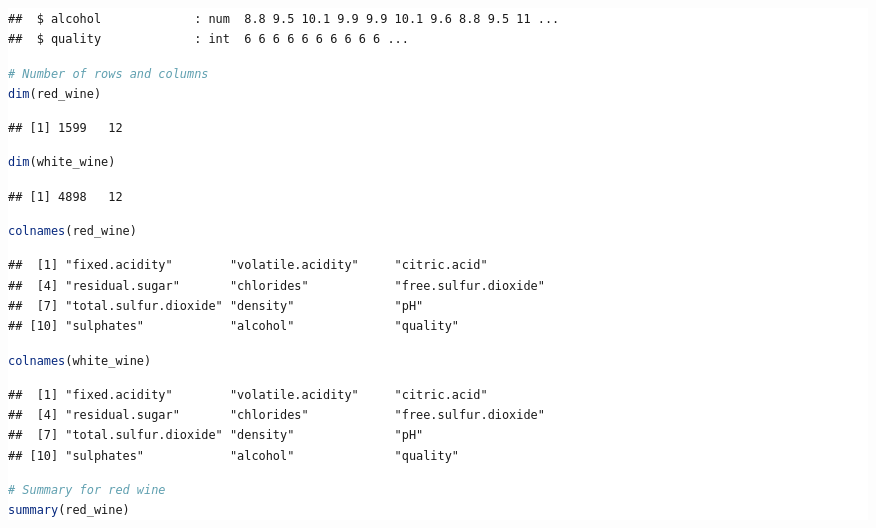     ##  $ alcohol             : num  8.8 9.5 10.1 9.9 9.9 10.1 9.6 8.8 9.5 11 ...
    ##  $ quality             : int  6 6 6 6 6 6 6 6 6 6 ...

``` r
# Number of rows and columns
dim(red_wine)   
```

    ## [1] 1599   12

``` r
dim(white_wine)
```

    ## [1] 4898   12

``` r
colnames(red_wine)
```

    ##  [1] "fixed.acidity"        "volatile.acidity"     "citric.acid"         
    ##  [4] "residual.sugar"       "chlorides"            "free.sulfur.dioxide" 
    ##  [7] "total.sulfur.dioxide" "density"              "pH"                  
    ## [10] "sulphates"            "alcohol"              "quality"

``` r
colnames(white_wine)
```

    ##  [1] "fixed.acidity"        "volatile.acidity"     "citric.acid"         
    ##  [4] "residual.sugar"       "chlorides"            "free.sulfur.dioxide" 
    ##  [7] "total.sulfur.dioxide" "density"              "pH"                  
    ## [10] "sulphates"            "alcohol"              "quality"

``` r
# Summary for red wine
summary(red_wine)
```
